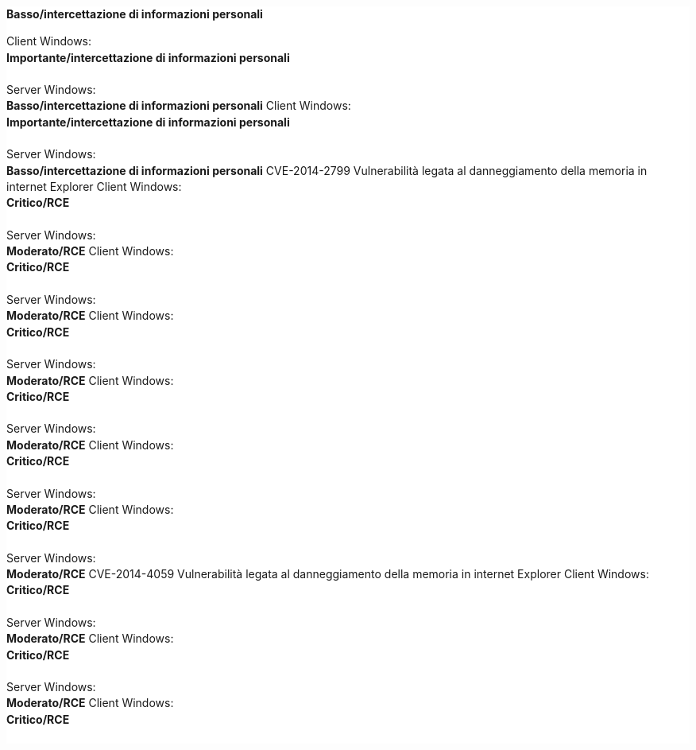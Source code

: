 <strong>Basso/intercettazione di informazioni personali</strong></td>
<td style="border:1px solid black;">Client Windows:<br />
<strong>Importante/intercettazione di informazioni personali<br />
</strong><br />
Server Windows:<br />
<strong>Basso/intercettazione di informazioni personali</strong></td>
<td style="border:1px solid black;">Client Windows:<br />
<strong>Importante/intercettazione di informazioni personali<br />
</strong><br />
Server Windows:<br />
<strong>Basso/intercettazione di informazioni personali</strong></td>
</tr>
<tr class="even">
<td style="border:1px solid black;">CVE-2014-2799</td>
<td style="border:1px solid black;">Vulnerabilità legata al danneggiamento della memoria in internet Explorer</td>
<td style="border:1px solid black;">Client Windows:<br />
<strong>Critico/RCE<br />
</strong><br />
Server Windows:<br />
<strong>Moderato/RCE</strong></td>
<td style="border:1px solid black;">Client Windows:<br />
<strong>Critico/RCE<br />
</strong><br />
Server Windows:<br />
<strong>Moderato/RCE</strong></td>
<td style="border:1px solid black;">Client Windows:<br />
<strong>Critico/RCE<br />
</strong><br />
Server Windows:<br />
<strong>Moderato/RCE</strong></td>
<td style="border:1px solid black;">Client Windows:<br />
<strong>Critico/RCE<br />
</strong><br />
Server Windows:<br />
<strong>Moderato/RCE</strong></td>
<td style="border:1px solid black;">Client Windows:<br />
<strong>Critico/RCE<br />
</strong><br />
Server Windows:<br />
<strong>Moderato/RCE</strong></td>
<td style="border:1px solid black;">Client Windows:<br />
<strong>Critico/RCE<br />
</strong><br />
Server Windows:<br />
<strong>Moderato/RCE</strong></td>
</tr>
<tr class="odd">
<td style="border:1px solid black;">CVE-2014-4059</td>
<td style="border:1px solid black;">Vulnerabilità legata al danneggiamento della memoria in internet Explorer</td>
<td style="border:1px solid black;">Client Windows:<br />
<strong>Critico/RCE<br />
</strong><br />
Server Windows:<br />
<strong>Moderato/RCE</strong></td>
<td style="border:1px solid black;">Client Windows:<br />
<strong>Critico/RCE<br />
</strong><br />
Server Windows:<br />
<strong>Moderato/RCE</strong></td>
<td style="border:1px solid black;">Client Windows:<br />
<strong>Critico/RCE<br />
</strong><br />